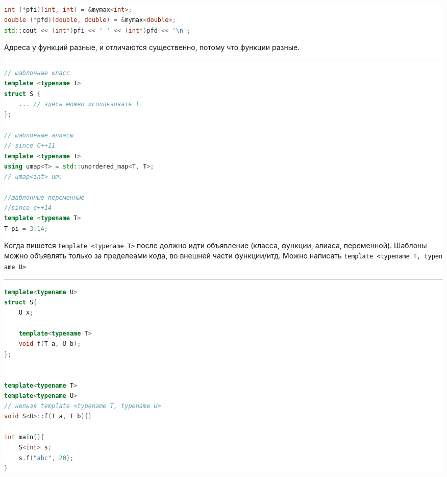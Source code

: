 ```cpp
int (*pfi)(int, int) = &mymax<int>;
double (*pfd)(double, double) = &mymax<double>;
std::cout << (int*)pfi << ' ' << (int*)pfd << '\n';
```
Адреса у функций разные, и отличаются существенно, потому что функции разные.

-----------------------------------------------------------------

```cpp
// шаблонные класс
template <typename T>
struct S {
    ... // здесь можно использовать Т
};

// шаблонные алиасы
// since C++11
template <typename T>
using umap<T> = std::unordered_map<T, T>;
// umap<int> um;

//шаблонные переменные
//since c++14
template <typename T>
T pi = 3.14;
```

Когда пишется `template <typename T>` после должно идти объявление (класса, функции, алиаса, переменной). Шаблоны можно объявлять только за пределеами кода, во внешней части функции/итд. Можно написать `template <typename T, typename U>`

-----------------------------------------------------------------

```cpp
template<typename U>
struct S{
    U x;
    
    template<typename T>
    void f(T a, U b);
};


template<typename T>
template<typename U>
// нельзя template <typename T, typename U>
void S<U>::f(T a, T b){}

int main(){
    S<int> s;
    s.f("abc", 20);
}
```
